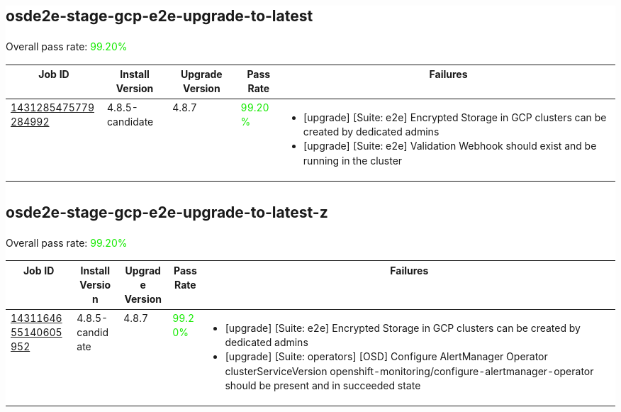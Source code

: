 

## osde2e-stage-gcp-e2e-upgrade-to-latest

Overall pass rate: <span style="color:#15ea00;">99.20%</span>

| Job ID | Install Version | Upgrade Version | Pass Rate | Failures |
|--------|-----------------|-----------------|-----------|----------|
[1431285475779284992](https://prow.ci.openshift.org/view/gs/origin-ci-test/logs/osde2e-stage-gcp-e2e-upgrade-to-latest/1431285475779284992) | 4.8.5-candidate | 4.8.7 | <span style="color:#15ea00;">99.20%</span>|<ul><li>[upgrade] [Suite: e2e] Encrypted Storage in GCP clusters can be created by dedicated admins</li><li>[upgrade] [Suite: e2e] Validation Webhook should exist and be running in the cluster</li></ul>



## osde2e-stage-gcp-e2e-upgrade-to-latest-z

Overall pass rate: <span style="color:#15ea00;">99.20%</span>

| Job ID | Install Version | Upgrade Version | Pass Rate | Failures |
|--------|-----------------|-----------------|-----------|----------|
[1431164655140605952](https://prow.ci.openshift.org/view/gs/origin-ci-test/logs/osde2e-stage-gcp-e2e-upgrade-to-latest-z/1431164655140605952) | 4.8.5-candidate | 4.8.7 | <span style="color:#15ea00;">99.20%</span>|<ul><li>[upgrade] [Suite: e2e] Encrypted Storage in GCP clusters can be created by dedicated admins</li><li>[upgrade] [Suite: operators] [OSD] Configure AlertManager Operator clusterServiceVersion openshift-monitoring/configure-alertmanager-operator should be present and in succeeded state</li></ul>




